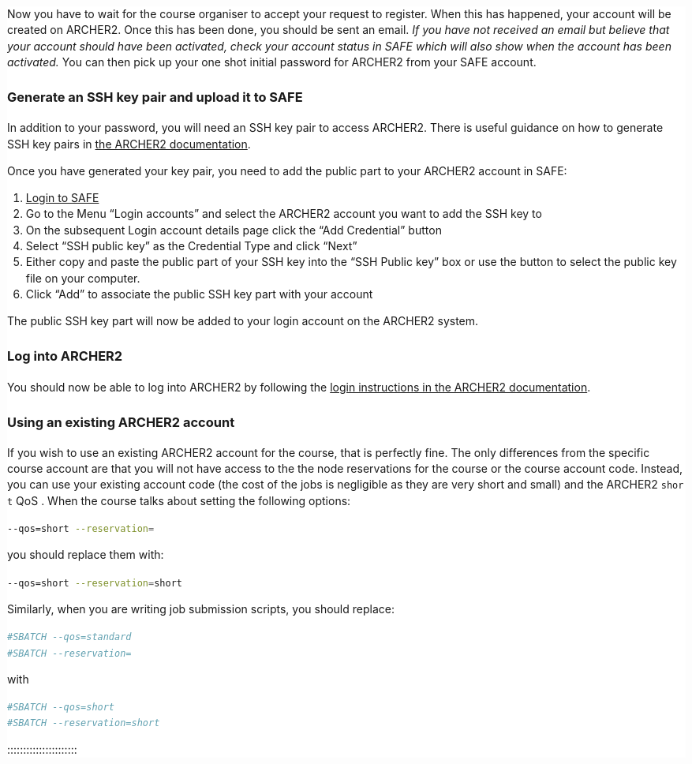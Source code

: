 Now you have to wait for the course organiser to accept your request to register. When this has happened, your account will be created on ARCHER2.
Once this has been done, you should be sent an email. _If you have not received an email but believe that your account should have been activated, check your account status in SAFE which will also show when the account has been activated._ You can then pick up your one shot initial password for ARCHER2 from your SAFE account.

### Generate an SSH key pair and upload it to SAFE

In addition to your password, you will need an SSH key pair to access ARCHER2. There is useful guidance on how
to generate SSH key pairs in [the ARCHER2 documentation](https://docs.archer2.ac.uk/user-guide/connecting/#ssh-key-pairs).

Once you have generated your key pair, you need to add the public part to your ARCHER2 account in SAFE:

1. [Login to SAFE](https://safe.epcc.ed.ac.uk)
2. Go to the Menu “Login accounts” and select the ARCHER2 account you want to add the SSH key to
3. On the subsequent Login account details page click the “Add Credential” button
4. Select “SSH public key” as the Credential Type and click “Next”
5. Either copy and paste the public part of your SSH key into the “SSH Public key” box or use the button to select the public key file on your computer.
6. Click “Add” to associate the public SSH key part with your account

The public SSH key part will now be added to your login account on the ARCHER2 system.

### Log into ARCHER2

You should now be able to log into ARCHER2 by following the [login instructions in the ARCHER2 documentation](https://docs.archer2.ac.uk/user-guide/connecting/#ssh-clients).

### Using an existing ARCHER2 account

If you wish to use an existing ARCHER2 account for the course, that is perfectly fine. The
only differences from the specific course account are that you will not have access to the
the node reservations for the course or the course account code. Instead, you can use your
existing account code (the cost of the jobs is negligible as they are very short and small) and
the ARCHER2 `short` QoS . When the course talks about setting the following options:

```bash
--qos=short --reservation=
```
you should replace them with:

```bash
--qos=short --reservation=short
```

Similarly, when you are writing job submission scripts, you should replace:

```bash
#SBATCH --qos=standard
#SBATCH --reservation=
```

with

```bash
#SBATCH --qos=short
#SBATCH --reservation=short
```

::::::::::::::::::::::
